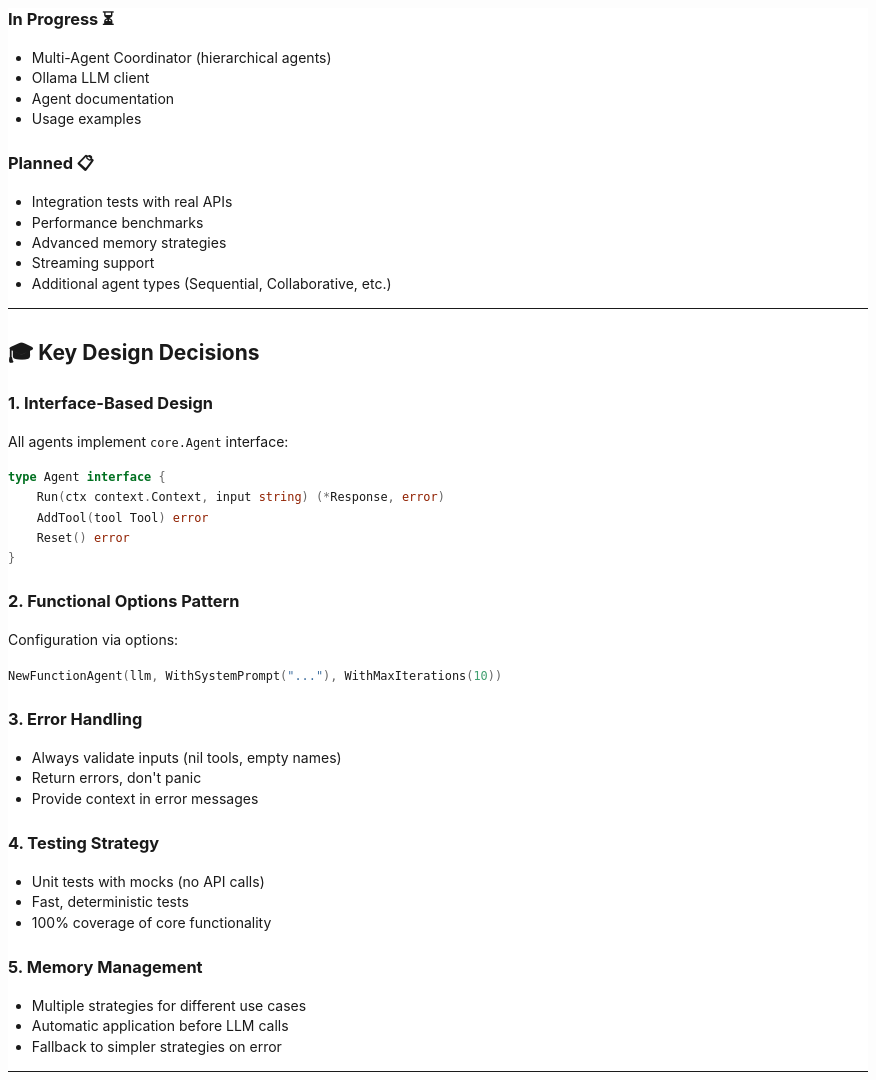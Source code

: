 ### In Progress ⏳
- Multi-Agent Coordinator (hierarchical agents)
- Ollama LLM client
- Agent documentation
- Usage examples

### Planned 📋
- Integration tests with real APIs
- Performance benchmarks
- Advanced memory strategies
- Streaming support
- Additional agent types (Sequential, Collaborative, etc.)

---

## 🎓 Key Design Decisions

### 1. **Interface-Based Design**
All agents implement `core.Agent` interface:
```go
type Agent interface {
    Run(ctx context.Context, input string) (*Response, error)
    AddTool(tool Tool) error
    Reset() error
}
```

### 2. **Functional Options Pattern**
Configuration via options:
```go
NewFunctionAgent(llm, WithSystemPrompt("..."), WithMaxIterations(10))
```

### 3. **Error Handling**
- Always validate inputs (nil tools, empty names)
- Return errors, don't panic
- Provide context in error messages

### 4. **Testing Strategy**
- Unit tests with mocks (no API calls)
- Fast, deterministic tests
- 100% coverage of core functionality

### 5. **Memory Management**
- Multiple strategies for different use cases
- Automatic application before LLM calls
- Fallback to simpler strategies on error

---
